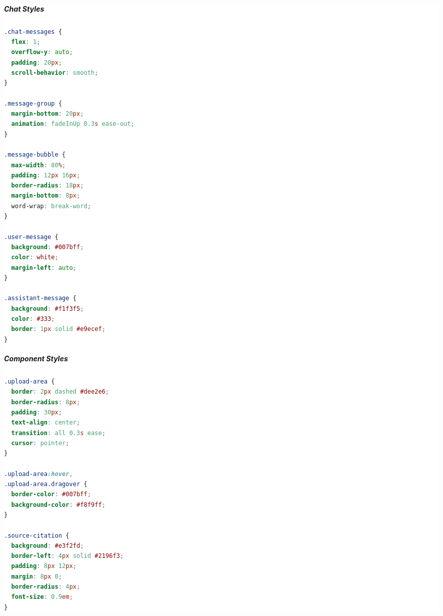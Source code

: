 ##### Chat Styles

```css
.chat-messages {
  flex: 1;
  overflow-y: auto;
  padding: 20px;
  scroll-behavior: smooth;
}

.message-group {
  margin-bottom: 20px;
  animation: fadeInUp 0.3s ease-out;
}

.message-bubble {
  max-width: 80%;
  padding: 12px 16px;
  border-radius: 18px;
  margin-bottom: 8px;
  word-wrap: break-word;
}

.user-message {
  background: #007bff;
  color: white;
  margin-left: auto;
}

.assistant-message {
  background: #f1f3f5;
  color: #333;
  border: 1px solid #e9ecef;
}
```

##### Component Styles

```css
.upload-area {
  border: 2px dashed #dee2e6;
  border-radius: 8px;
  padding: 30px;
  text-align: center;
  transition: all 0.3s ease;
  cursor: pointer;
}

.upload-area:hover,
.upload-area.dragover {
  border-color: #007bff;
  background-color: #f8f9ff;
}

.source-citation {
  background: #e3f2fd;
  border-left: 4px solid #2196f3;
  padding: 8px 12px;
  margin: 8px 0;
  border-radius: 4px;
  font-size: 0.9em;
}
```
